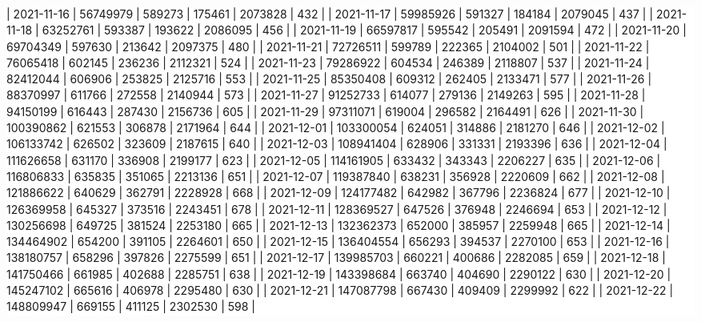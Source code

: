 | 2021-11-16 | 56749979 | 589273 | 175461 | 2073828 | 432 |
| 2021-11-17 | 59985926 | 591327 | 184184 | 2079045 | 437 |
| 2021-11-18 | 63252761 | 593387 | 193622 | 2086095 | 456 |
| 2021-11-19 | 66597817 | 595542 | 205491 | 2091594 | 472 |
| 2021-11-20 | 69704349 | 597630 | 213642 | 2097375 | 480 |
| 2021-11-21 | 72726511 | 599789 | 222365 | 2104002 | 501 |
| 2021-11-22 | 76065418 | 602145 | 236236 | 2112321 | 524 |
| 2021-11-23 | 79286922 | 604534 | 246389 | 2118807 | 537 |
| 2021-11-24 | 82412044 | 606906 | 253825 | 2125716 | 553 |
| 2021-11-25 | 85350408 | 609312 | 262405 | 2133471 | 577 |
| 2021-11-26 | 88370997 | 611766 | 272558 | 2140944 | 573 |
| 2021-11-27 | 91252733 | 614077 | 279136 | 2149263 | 595 |
| 2021-11-28 | 94150199 | 616443 | 287430 | 2156736 | 605 |
| 2021-11-29 | 97311071 | 619004 | 296582 | 2164491 | 626 |
| 2021-11-30 | 100390862 | 621553 | 306878 | 2171964 | 644 |
| 2021-12-01 | 103300054 | 624051 | 314886 | 2181270 | 646 |
| 2021-12-02 | 106133742 | 626502 | 323609 | 2187615 | 640 |
| 2021-12-03 | 108941404 | 628906 | 331331 | 2193396 | 636 |
| 2021-12-04 | 111626658 | 631170 | 336908 | 2199177 | 623 |
| 2021-12-05 | 114161905 | 633432 | 343343 | 2206227 | 635 |
| 2021-12-06 | 116806833 | 635835 | 351065 | 2213136 | 651 |
| 2021-12-07 | 119387840 | 638231 | 356928 | 2220609 | 662 |
| 2021-12-08 | 121886622 | 640629 | 362791 | 2228928 | 668 |
| 2021-12-09 | 124177482 | 642982 | 367796 | 2236824 | 677 |
| 2021-12-10 | 126369958 | 645327 | 373516 | 2243451 | 678 |
| 2021-12-11 | 128369527 | 647526 | 376948 | 2246694 | 653 |
| 2021-12-12 | 130256698 | 649725 | 381524 | 2253180 | 665 |
| 2021-12-13 | 132362373 | 652000 | 385957 | 2259948 | 665 |
| 2021-12-14 | 134464902 | 654200 | 391105 | 2264601 | 650 |
| 2021-12-15 | 136404554 | 656293 | 394537 | 2270100 | 653 |
| 2021-12-16 | 138180757 | 658296 | 397826 | 2275599 | 651 |
| 2021-12-17 | 139985703 | 660221 | 400686 | 2282085 | 659 |
| 2021-12-18 | 141750466 | 661985 | 402688 | 2285751 | 638 |
| 2021-12-19 | 143398684 | 663740 | 404690 | 2290122 | 630 |
| 2021-12-20 | 145247102 | 665616 | 406978 | 2295480 | 630 |
| 2021-12-21 | 147087798 | 667430 | 409409 | 2299992 | 622 |
| 2021-12-22 | 148809947 | 669155 | 411125 | 2302530 | 598 |